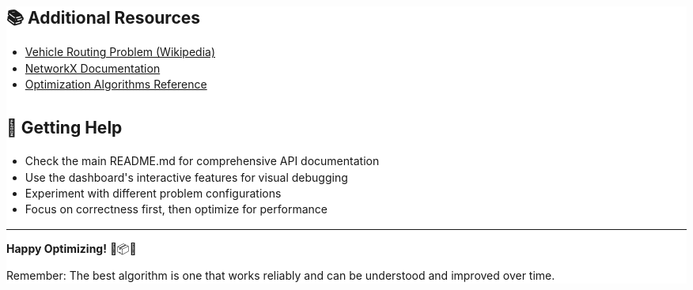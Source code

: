 ## 📚 Additional Resources

- [Vehicle Routing Problem (Wikipedia)](https://en.wikipedia.org/wiki/Vehicle_routing_problem)
- [NetworkX Documentation](https://networkx.org/documentation/)
- [Optimization Algorithms Reference](https://en.wikipedia.org/wiki/Category:Optimization_algorithms_and_methods)

## 🤝 Getting Help

- Check the main README.md for comprehensive API documentation
- Use the dashboard's interactive features for visual debugging
- Experiment with different problem configurations
- Focus on correctness first, then optimize for performance

---

**Happy Optimizing!** 🚛📦✨

Remember: The best algorithm is one that works reliably and can be understood and improved over time.